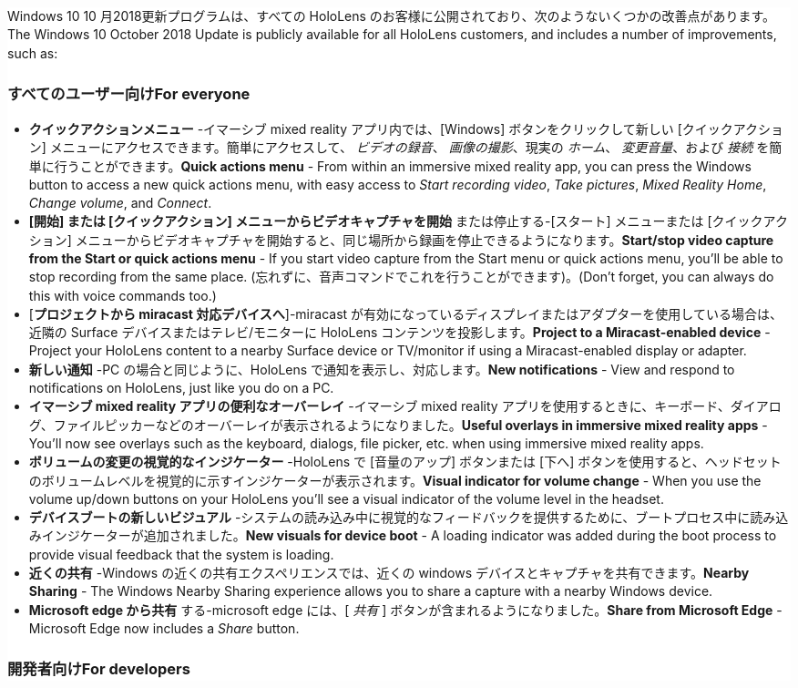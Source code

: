 <span data-ttu-id="0f8a3-137">Windows 10 10 月2018更新プログラムは、すべての HoloLens のお客様に公開されており、次のようないくつかの改善点があります。</span><span class="sxs-lookup"><span data-stu-id="0f8a3-137">The Windows 10 October 2018 Update is publicly available for all HoloLens customers, and includes a number of improvements, such as:</span></span>

### <a name="for-everyone"></a><span data-ttu-id="0f8a3-138">すべてのユーザー向け</span><span class="sxs-lookup"><span data-stu-id="0f8a3-138">For everyone</span></span>

* <span data-ttu-id="0f8a3-139">**クイックアクションメニュー** -イマーシブ mixed reality アプリ内では、[Windows] ボタンをクリックして新しい [クイックアクション] メニューにアクセスできます。簡単にアクセスして、 *ビデオの録音*、 *画像の撮影*、現実の *ホーム*、 *変更音量*、および *接続* を簡単に行うことができます。</span><span class="sxs-lookup"><span data-stu-id="0f8a3-139">**Quick actions menu** - From within an immersive mixed reality app, you can press the Windows button to access a new quick actions menu, with easy access to *Start recording video*, *Take pictures*, *Mixed Reality Home*, *Change volume*, and *Connect*.</span></span>
* <span data-ttu-id="0f8a3-140">**[開始] または [クイックアクション] メニューからビデオキャプチャを開始** または停止する-[スタート] メニューまたは [クイックアクション] メニューからビデオキャプチャを開始すると、同じ場所から録画を停止できるようになります。</span><span class="sxs-lookup"><span data-stu-id="0f8a3-140">**Start/stop video capture from the Start or quick actions menu** - If you start video capture from the Start menu or quick actions menu, you’ll be able to stop recording from the same place.</span></span> <span data-ttu-id="0f8a3-141">(忘れずに、音声コマンドでこれを行うことができます)。</span><span class="sxs-lookup"><span data-stu-id="0f8a3-141">(Don’t forget, you can always do this with voice commands too.)</span></span>
* <span data-ttu-id="0f8a3-142">[**プロジェクトから miracast 対応デバイスへ**]-miracast が有効になっているディスプレイまたはアダプターを使用している場合は、近隣の Surface デバイスまたはテレビ/モニターに HoloLens コンテンツを投影します。</span><span class="sxs-lookup"><span data-stu-id="0f8a3-142">**Project to a Miracast-enabled device** - Project your HoloLens content to a nearby Surface device or TV/monitor if using a Miracast-enabled display or adapter.</span></span>
* <span data-ttu-id="0f8a3-143">**新しい通知** -PC の場合と同じように、HoloLens で通知を表示し、対応します。</span><span class="sxs-lookup"><span data-stu-id="0f8a3-143">**New notifications** - View and respond to notifications on HoloLens, just like you do on a PC.</span></span>  
* <span data-ttu-id="0f8a3-144">**イマーシブ mixed reality アプリの便利なオーバーレイ** -イマーシブ mixed reality アプリを使用するときに、キーボード、ダイアログ、ファイルピッカーなどのオーバーレイが表示されるようになりました。</span><span class="sxs-lookup"><span data-stu-id="0f8a3-144">**Useful overlays in immersive mixed reality apps** - You’ll now see overlays such as the keyboard, dialogs, file picker, etc. when using immersive mixed reality apps.</span></span>
* <span data-ttu-id="0f8a3-145">**ボリュームの変更の視覚的なインジケーター** -HoloLens で [音量のアップ] ボタンまたは [下へ] ボタンを使用すると、ヘッドセットのボリュームレベルを視覚的に示すインジケーターが表示されます。</span><span class="sxs-lookup"><span data-stu-id="0f8a3-145">**Visual indicator for volume change** - When you use the volume up/down buttons on your HoloLens you’ll see a visual indicator of the volume level in the headset.</span></span>
* <span data-ttu-id="0f8a3-146">**デバイスブートの新しいビジュアル** -システムの読み込み中に視覚的なフィードバックを提供するために、ブートプロセス中に読み込みインジケーターが追加されました。</span><span class="sxs-lookup"><span data-stu-id="0f8a3-146">**New visuals for device boot** - A loading indicator was added during the boot process to provide visual feedback that the system is loading.</span></span>
* <span data-ttu-id="0f8a3-147">**近くの共有** -Windows の近くの共有エクスペリエンスでは、近くの windows デバイスとキャプチャを共有できます。</span><span class="sxs-lookup"><span data-stu-id="0f8a3-147">**Nearby Sharing** - The Windows Nearby Sharing experience allows you to share a capture with a nearby Windows device.</span></span>  
* <span data-ttu-id="0f8a3-148">**Microsoft edge から共有** する-microsoft edge には、[ *共有* ] ボタンが含まれるようになりました。</span><span class="sxs-lookup"><span data-stu-id="0f8a3-148">**Share from Microsoft Edge** - Microsoft Edge now includes a *Share* button.</span></span> 

### <a name="for-developers"></a><span data-ttu-id="0f8a3-149">開発者向け</span><span class="sxs-lookup"><span data-stu-id="0f8a3-149">For developers</span></span>
